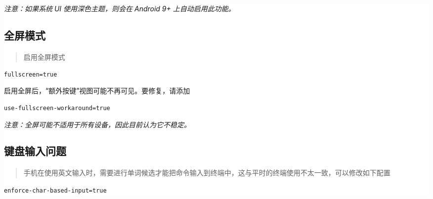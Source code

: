 *注意：如果系统 UI 使用深色主题，则会在 Android 9+ 上自动启用此功能。*

## 全屏模式

> 启用全屏模式

```properties
fullscreen=true
```

启用全屏后，“额外按键”视图可能不再可见。要修复，请添加

```properties
use-fullscreen-workaround=true
```

*注意：全屏可能不适用于所有设备，因此目前认为它不稳定。*

## 键盘输入问题

> 手机在使用英文输入时，需要进行单词候选才能把命令输入到终端中，这与平时的终端使用不太一致，可以修改如下配置

```properties
enforce-char-based-input=true
```